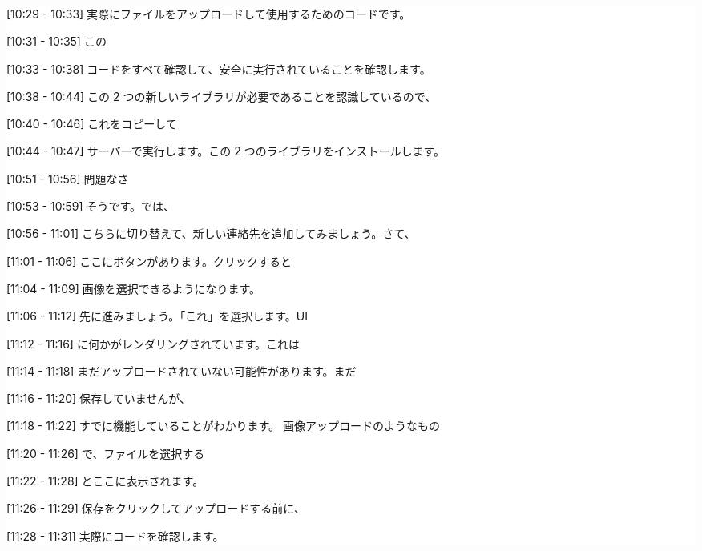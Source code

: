 [10:29 - 10:33]
実際にファイルをアップロードして使用するためのコードです。

[10:31 - 10:35]
この

[10:33 - 10:38]
コードをすべて確認して、安全に実行されていることを確認します。

[10:38 - 10:44]
この 2 つの新しいライブラリが必要であることを認識しているので、

[10:40 - 10:46]
これをコピーして

[10:44 - 10:47]
サーバーで実行します。この 2 つのライブラリをインストールします。

[10:51 - 10:56]
問題なさ

[10:53 - 10:59]
そうです。では、

[10:56 - 11:01]
こちらに切り替えて、新しい連絡先を追加してみましょう。さて、

[11:01 - 11:06]
ここにボタンがあります。クリックすると

[11:04 - 11:09]
画像を選択できるようになります。

[11:06 - 11:12]
先に進みましょう。「これ」を選択します。UI

[11:12 - 11:16]
に何かがレンダリングされています。これは

[11:14 - 11:18]
まだアップロードされていない可能性があります。まだ

[11:16 - 11:20]
保存していませんが、

[11:18 - 11:22]
すでに機能していることがわかります。 画像アップロードのようなもの

[11:20 - 11:26]
で、ファイルを選択する

[11:22 - 11:28]
とここに表示されます。

[11:26 - 11:29]
保存をクリックしてアップロードする前に、

[11:28 - 11:31]
実際にコードを確認します。
